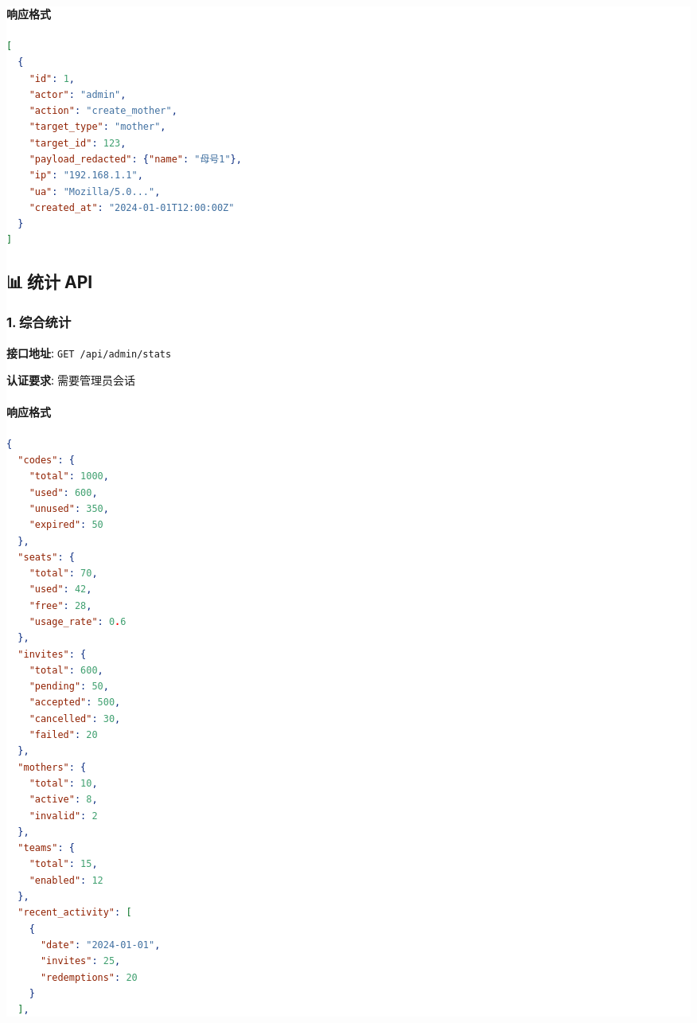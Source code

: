 #### 响应格式

```json
[
  {
    "id": 1,
    "actor": "admin",
    "action": "create_mother",
    "target_type": "mother",
    "target_id": 123,
    "payload_redacted": {"name": "母号1"},
    "ip": "192.168.1.1",
    "ua": "Mozilla/5.0...",
    "created_at": "2024-01-01T12:00:00Z"
  }
]
```

## 📊 统计 API

### 1. 综合统计

**接口地址**: `GET /api/admin/stats`

**认证要求**: 需要管理员会话

#### 响应格式

```json
{
  "codes": {
    "total": 1000,
    "used": 600,
    "unused": 350,
    "expired": 50
  },
  "seats": {
    "total": 70,
    "used": 42,
    "free": 28,
    "usage_rate": 0.6
  },
  "invites": {
    "total": 600,
    "pending": 50,
    "accepted": 500,
    "cancelled": 30,
    "failed": 20
  },
  "mothers": {
    "total": 10,
    "active": 8,
    "invalid": 2
  },
  "teams": {
    "total": 15,
    "enabled": 12
  },
  "recent_activity": [
    {
      "date": "2024-01-01",
      "invites": 25,
      "redemptions": 20
    }
  ],
```